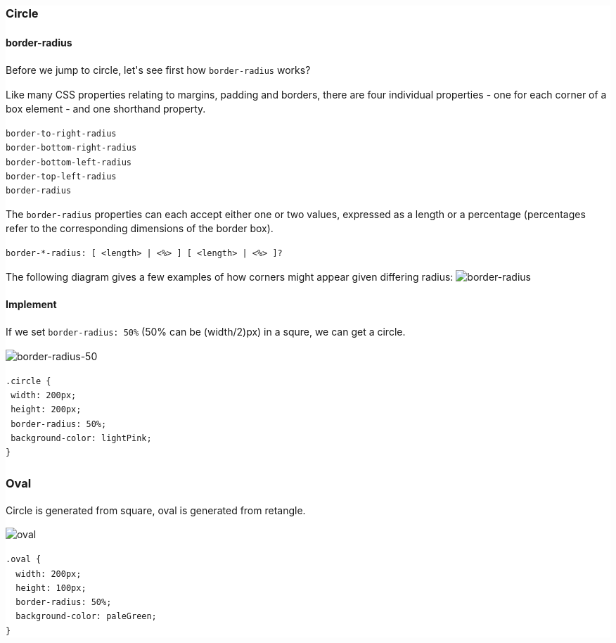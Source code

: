 ### Circle

#### border-radius

Before we jump to circle, let's see first how `border-radius` works?

Like many CSS properties relating to margins, padding and borders, there are four individual properties - one for each corner of a box element - and one shorthand property.

```
border-to-right-radius
border-bottom-right-radius
border-bottom-left-radius
border-top-left-radius
border-radius
```

The `border-radius` properties can each accept either one or two values, expressed as a length or a percentage (percentages refer to the corresponding dimensions of the border box).

```
border-*-radius: [ <length> | <%> ] [ <length> | <%> ]?
```

The following diagram gives a few examples of how corners might appear given differing radius:
 ![border-radius](media-link/draw-shapes-with-css/border-radius-diagram.png)

#### Implement

 If we set `border-radius: 50%` (50% can be (width/2)px) in a squre, we can get a circle.

 <img src="./media-link/draw-shapes-with-css/border-radius-50.png" alt="border-radius-50" width="200" height="200">
 
 ```
.circle {
  width: 200px;
  height: 200px;
  border-radius: 50%;
  background-color: lightPink;
}
```

### Oval

Circle is generated from square, oval is generated from retangle.

 <img src="./media-link/draw-shapes-with-css/oval.png" alt="oval" width="200" height="100">

```
.oval {
  width: 200px;
  height: 100px;
  border-radius: 50%;
  background-color: paleGreen;
}
```

